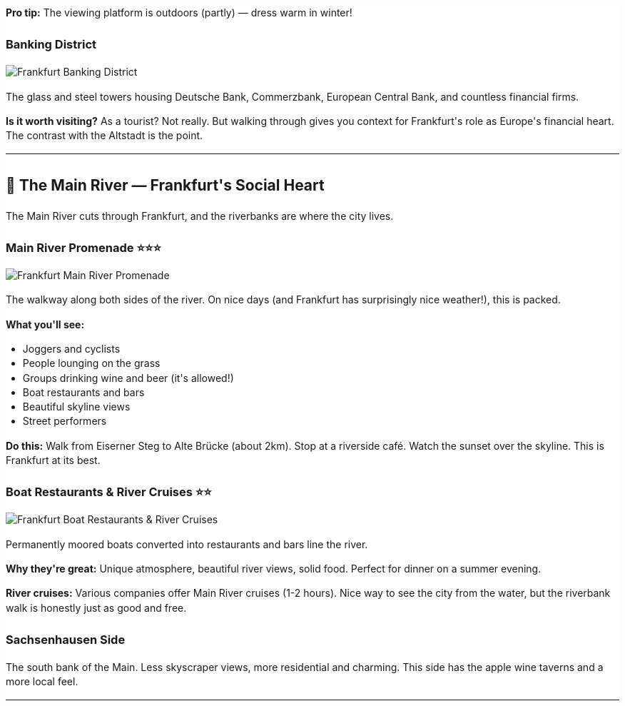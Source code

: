 **Pro tip:** The viewing platform is outdoors (partly) — dress warm in winter!

### Banking District

![Frankfurt Banking District](/images/frankfurt-banking-district.jpg)

The glass and steel towers housing Deutsche Bank, Commerzbank, European Central Bank, and countless financial firms.

**Is it worth visiting?** As a tourist? Not really. But walking through gives you context for Frankfurt's role as Europe's financial heart. The contrast with the Altstadt is the point.

---

## 🌊 The Main River — Frankfurt's Social Heart

The Main River cuts through Frankfurt, and the riverbanks are where the city lives.

### Main River Promenade ⭐⭐⭐

![Frankfurt Main River Promenade](/images/frankfurt-main-river-promenade.jpg)

The walkway along both sides of the river. On nice days (and Frankfurt has surprisingly nice weather!), this is packed.

**What you'll see:**
- Joggers and cyclists
- People lounging on the grass
- Groups drinking wine and beer (it's allowed!)
- Boat restaurants and bars
- Beautiful skyline views
- Street performers

**Do this:** Walk from Eiserner Steg to Alte Brücke (about 2km). Stop at a riverside café. Watch the sunset over the skyline. This is Frankfurt at its best.

### Boat Restaurants & River Cruises ⭐⭐

![Frankfurt Boat Restaurants & River Cruises](/images/frankfurt-boat-restaurant.jpg)

Permanently moored boats converted into restaurants and bars line the river.

**Why they're great:** Unique atmosphere, beautiful river views, solid food. Perfect for dinner on a summer evening.

**River cruises:** Various companies offer Main River cruises (1-2 hours). Nice way to see the city from the water, but the riverbank walk is honestly just as good and free.

### Sachsenhausen Side

The south bank of the Main. Less skyscraper views, more residential and charming. This side has the apple wine taverns and a more local feel.

---
